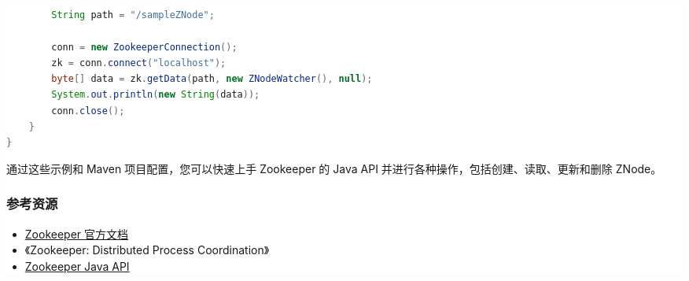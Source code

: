 ```java
        String path = "/sampleZNode";
        
        conn = new ZookeeperConnection();
        zk = conn.connect("localhost");
        byte[] data = zk.getData(path, new ZNodeWatcher(), null);
        System.out.println(new String(data));
        conn.close();
    }
}
```

通过这些示例和 Maven 项目配置，您可以快速上手 Zookeeper 的 Java API 并进行各种操作，包括创建、读取、更新和删除 ZNode。

### 参考资源

- [Zookeeper 官方文档](https://zookeeper.apache.org/doc/current/)
- 《Zookeeper: Distributed Process Coordination》
- [Zookeeper Java API](https://zookeeper.apache.org/doc/r3.6.2/api/index.html)
